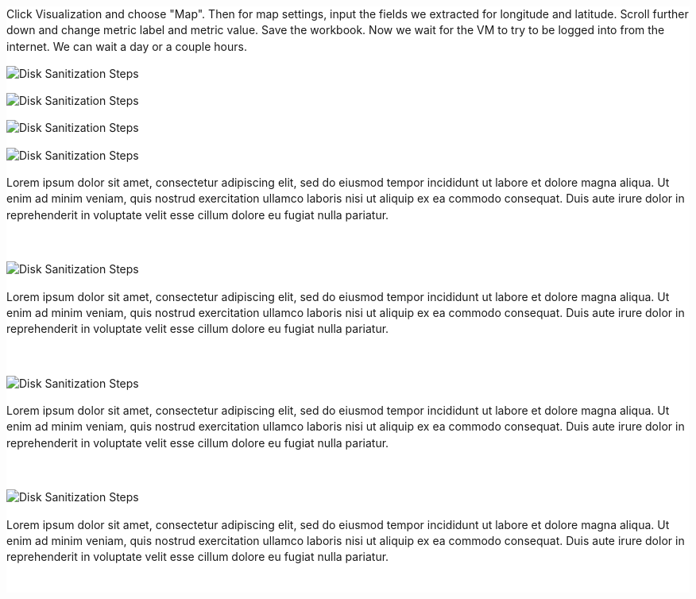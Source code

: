 Click Visualization and choose "Map". Then for map settings, input the fields we extracted for longitude and latitude. Scroll further down and change metric label and metric value. Save the workbook. Now we wait for the VM to try to be logged into from the internet. We can wait a day or a couple hours. 
<p>
<img src="https://imgur.com/zC9NfUP.png" height="80%" width="80%" alt="Disk Sanitization Steps"/>
</p>
<p>
<img src="https://imgur.com/zXYFbCO.png" height="80%" width="80%" alt="Disk Sanitization Steps"/>
</p>
<img src="https://imgur.com/SEdsGsT.png" height="80%" width="80%" alt="Disk Sanitization Steps"/>
<br />

<p>
<img src="https://i.imgur.com/DJmEXEB.png" height="80%" width="80%" alt="Disk Sanitization Steps"/>
</p>
<p>
Lorem ipsum dolor sit amet, consectetur adipiscing elit, sed do eiusmod tempor incididunt ut labore et dolore magna aliqua. Ut enim ad minim veniam, quis nostrud exercitation ullamco laboris nisi ut aliquip ex ea commodo consequat. Duis aute irure dolor in reprehenderit in voluptate velit esse cillum dolore eu fugiat nulla pariatur.
</p>
<br />

<p>
<img src="https://i.imgur.com/DJmEXEB.png" height="80%" width="80%" alt="Disk Sanitization Steps"/>
</p>
<p>
Lorem ipsum dolor sit amet, consectetur adipiscing elit, sed do eiusmod tempor incididunt ut labore et dolore magna aliqua. Ut enim ad minim veniam, quis nostrud exercitation ullamco laboris nisi ut aliquip ex ea commodo consequat. Duis aute irure dolor in reprehenderit in voluptate velit esse cillum dolore eu fugiat nulla pariatur.
</p>
<br />

<p>
<img src="https://i.imgur.com/DJmEXEB.png" height="80%" width="80%" alt="Disk Sanitization Steps"/>
</p>
<p>
Lorem ipsum dolor sit amet, consectetur adipiscing elit, sed do eiusmod tempor incididunt ut labore et dolore magna aliqua. Ut enim ad minim veniam, quis nostrud exercitation ullamco laboris nisi ut aliquip ex ea commodo consequat. Duis aute irure dolor in reprehenderit in voluptate velit esse cillum dolore eu fugiat nulla pariatur.
</p>
<br />

<p>
<img src="https://i.imgur.com/DJmEXEB.png" height="80%" width="80%" alt="Disk Sanitization Steps"/>
</p>
<p>
Lorem ipsum dolor sit amet, consectetur adipiscing elit, sed do eiusmod tempor incididunt ut labore et dolore magna aliqua. Ut enim ad minim veniam, quis nostrud exercitation ullamco laboris nisi ut aliquip ex ea commodo consequat. Duis aute irure dolor in reprehenderit in voluptate velit esse cillum dolore eu fugiat nulla pariatur.
</p>
<br />
